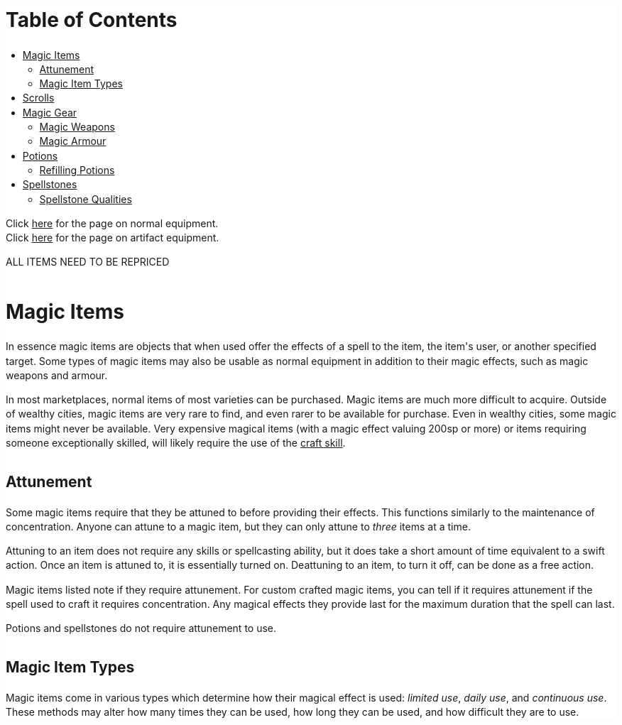 # Table of Contents

* [Magic Items](#magic-items)
    * [Attunement](#attunement)
    * [Magic Item Types](#magic-item-types)
* [Scrolls](#scrolls)
* [Magic Gear](#magic-gear)
    * [Magic Weapons](#magic-weapons)
    * [Magic Armour](#magic-armour)
* [Potions](#potions)
    * [Refilling Potions](#refilling-potions)
* [Spellstones](#spellstones)
    * [Spellstone Qualities](#spellstone-qualities)

Click [here](/Medieval/Equipment.md) for the page on normal equipment.  
Click [here](/Fantasy/ArtifactEquipment.md) for the page on artifact equipment.

ALL ITEMS NEED TO BE REPRICED

# Magic Items

In essence magic items are objects that when used offer the effects of a spell to the item, the item's user, or another specified target. Some types of magic items may also be usable as normal equipment in addition to their magic effects, such as magic weapons and armour.

In most marketplaces, normal items of most varieties can be purchased. Magic items are much more difficult to acquire. Outside of wealthy cities, magic items are very rare to find, and even rarer to be available for purchase. Even in wealthy cities, some magic items might never be available. Very expensive magical items (with a magic effect valuing 200sp or more) or items requiring someone exceptionally skilled, will likely require the use of the [craft skill](/Basic/PHB.md#craft-int).

## Attunement

Some magic items require that they be attuned to before providing their effects. This functions similarly to the maintenance of concentration. Anyone can attune to a magic item, but they can only attune to *three* items at a time.

Attuning to an item does not require any skills or spellcasting ability, but it does take a short amount of time equivalent to a swift action. Once an item is attuned to, it is essentially turned on. Deattuning to an item, to turn it off, can be done as a free action.

Magic items listed note if they require attunement. For custom crafted magic items, you can tell if it requires attunement if the spell used to craft it requires concentration. Any magical effects they provide last for the maximum duration that the spell can last.

Potions and spellstones do not require attunement to use.

## Magic Item Types

Magic items come in various types which determine how their magical effect is used: *limited use*, *daily use*, and *continuous use*.  These methods may alter how many times they can be used, how long they can be used, and how difficult they are to use.
